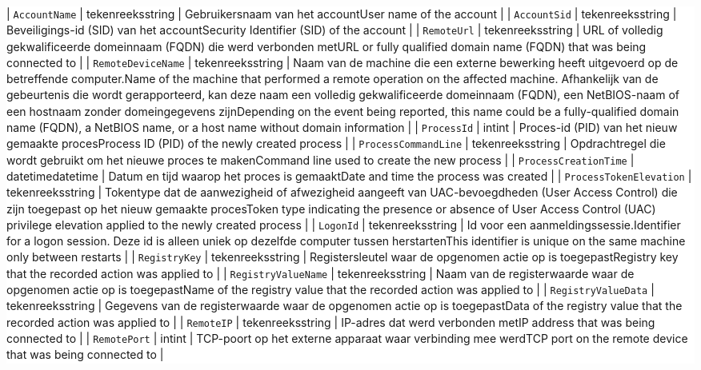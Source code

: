 | `AccountName` | <span data-ttu-id="1da2c-139">tekenreeks</span><span class="sxs-lookup"><span data-stu-id="1da2c-139">string</span></span> | <span data-ttu-id="1da2c-140">Gebruikersnaam van het account</span><span class="sxs-lookup"><span data-stu-id="1da2c-140">User name of the account</span></span> |
| `AccountSid` | <span data-ttu-id="1da2c-141">tekenreeks</span><span class="sxs-lookup"><span data-stu-id="1da2c-141">string</span></span> | <span data-ttu-id="1da2c-142">Beveiligings-id (SID) van het account</span><span class="sxs-lookup"><span data-stu-id="1da2c-142">Security Identifier (SID) of the account</span></span> |
| `RemoteUrl` | <span data-ttu-id="1da2c-143">tekenreeks</span><span class="sxs-lookup"><span data-stu-id="1da2c-143">string</span></span> | <span data-ttu-id="1da2c-144">URL of volledig gekwalificeerde domeinnaam (FQDN) die werd verbonden met</span><span class="sxs-lookup"><span data-stu-id="1da2c-144">URL or fully qualified domain name (FQDN) that was being connected to</span></span> |
| `RemoteDeviceName` | <span data-ttu-id="1da2c-145">tekenreeks</span><span class="sxs-lookup"><span data-stu-id="1da2c-145">string</span></span> | <span data-ttu-id="1da2c-146">Naam van de machine die een externe bewerking heeft uitgevoerd op de betreffende computer.</span><span class="sxs-lookup"><span data-stu-id="1da2c-146">Name of the machine that performed a remote operation on the affected machine.</span></span> <span data-ttu-id="1da2c-147">Afhankelijk van de gebeurtenis die wordt gerapporteerd, kan deze naam een volledig gekwalificeerde domeinnaam (FQDN), een NetBIOS-naam of een hostnaam zonder domeingegevens zijn</span><span class="sxs-lookup"><span data-stu-id="1da2c-147">Depending on the event being reported, this name could be a fully-qualified domain name (FQDN), a NetBIOS name, or a host name without domain information</span></span> |
| `ProcessId` | <span data-ttu-id="1da2c-148">int</span><span class="sxs-lookup"><span data-stu-id="1da2c-148">int</span></span> | <span data-ttu-id="1da2c-149">Proces-id (PID) van het nieuw gemaakte proces</span><span class="sxs-lookup"><span data-stu-id="1da2c-149">Process ID (PID) of the newly created process</span></span> |
| `ProcessCommandLine` | <span data-ttu-id="1da2c-150">tekenreeks</span><span class="sxs-lookup"><span data-stu-id="1da2c-150">string</span></span> | <span data-ttu-id="1da2c-151">Opdrachtregel die wordt gebruikt om het nieuwe proces te maken</span><span class="sxs-lookup"><span data-stu-id="1da2c-151">Command line used to create the new process</span></span> |
| `ProcessCreationTime` | <span data-ttu-id="1da2c-152">datetime</span><span class="sxs-lookup"><span data-stu-id="1da2c-152">datetime</span></span> | <span data-ttu-id="1da2c-153">Datum en tijd waarop het proces is gemaakt</span><span class="sxs-lookup"><span data-stu-id="1da2c-153">Date and time the process was created</span></span> |
| `ProcessTokenElevation` | <span data-ttu-id="1da2c-154">tekenreeks</span><span class="sxs-lookup"><span data-stu-id="1da2c-154">string</span></span> | <span data-ttu-id="1da2c-155">Tokentype dat de aanwezigheid of afwezigheid aangeeft van UAC-bevoegdheden (User Access Control) die zijn toegepast op het nieuw gemaakte proces</span><span class="sxs-lookup"><span data-stu-id="1da2c-155">Token type indicating the presence or absence of User Access Control (UAC) privilege elevation applied to the newly created process</span></span> |
| `LogonId` | <span data-ttu-id="1da2c-156">tekenreeks</span><span class="sxs-lookup"><span data-stu-id="1da2c-156">string</span></span> | <span data-ttu-id="1da2c-157">Id voor een aanmeldingssessie.</span><span class="sxs-lookup"><span data-stu-id="1da2c-157">Identifier for a logon session.</span></span> <span data-ttu-id="1da2c-158">Deze id is alleen uniek op dezelfde computer tussen herstarten</span><span class="sxs-lookup"><span data-stu-id="1da2c-158">This identifier is unique on the same machine only between restarts</span></span> |
| `RegistryKey` | <span data-ttu-id="1da2c-159">tekenreeks</span><span class="sxs-lookup"><span data-stu-id="1da2c-159">string</span></span> | <span data-ttu-id="1da2c-160">Registersleutel waar de opgenomen actie op is toegepast</span><span class="sxs-lookup"><span data-stu-id="1da2c-160">Registry key that the recorded action was applied to</span></span> |
| `RegistryValueName` | <span data-ttu-id="1da2c-161">tekenreeks</span><span class="sxs-lookup"><span data-stu-id="1da2c-161">string</span></span> | <span data-ttu-id="1da2c-162">Naam van de registerwaarde waar de opgenomen actie op is toegepast</span><span class="sxs-lookup"><span data-stu-id="1da2c-162">Name of the registry value that the recorded action was applied to</span></span> |
| `RegistryValueData` | <span data-ttu-id="1da2c-163">tekenreeks</span><span class="sxs-lookup"><span data-stu-id="1da2c-163">string</span></span> | <span data-ttu-id="1da2c-164">Gegevens van de registerwaarde waar de opgenomen actie op is toegepast</span><span class="sxs-lookup"><span data-stu-id="1da2c-164">Data of the registry value that the recorded action was applied to</span></span> |
| `RemoteIP` | <span data-ttu-id="1da2c-165">tekenreeks</span><span class="sxs-lookup"><span data-stu-id="1da2c-165">string</span></span> | <span data-ttu-id="1da2c-166">IP-adres dat werd verbonden met</span><span class="sxs-lookup"><span data-stu-id="1da2c-166">IP address that was being connected to</span></span> |
| `RemotePort` | <span data-ttu-id="1da2c-167">int</span><span class="sxs-lookup"><span data-stu-id="1da2c-167">int</span></span> | <span data-ttu-id="1da2c-168">TCP-poort op het externe apparaat waar verbinding mee werd</span><span class="sxs-lookup"><span data-stu-id="1da2c-168">TCP port on the remote device that was being connected to</span></span> |